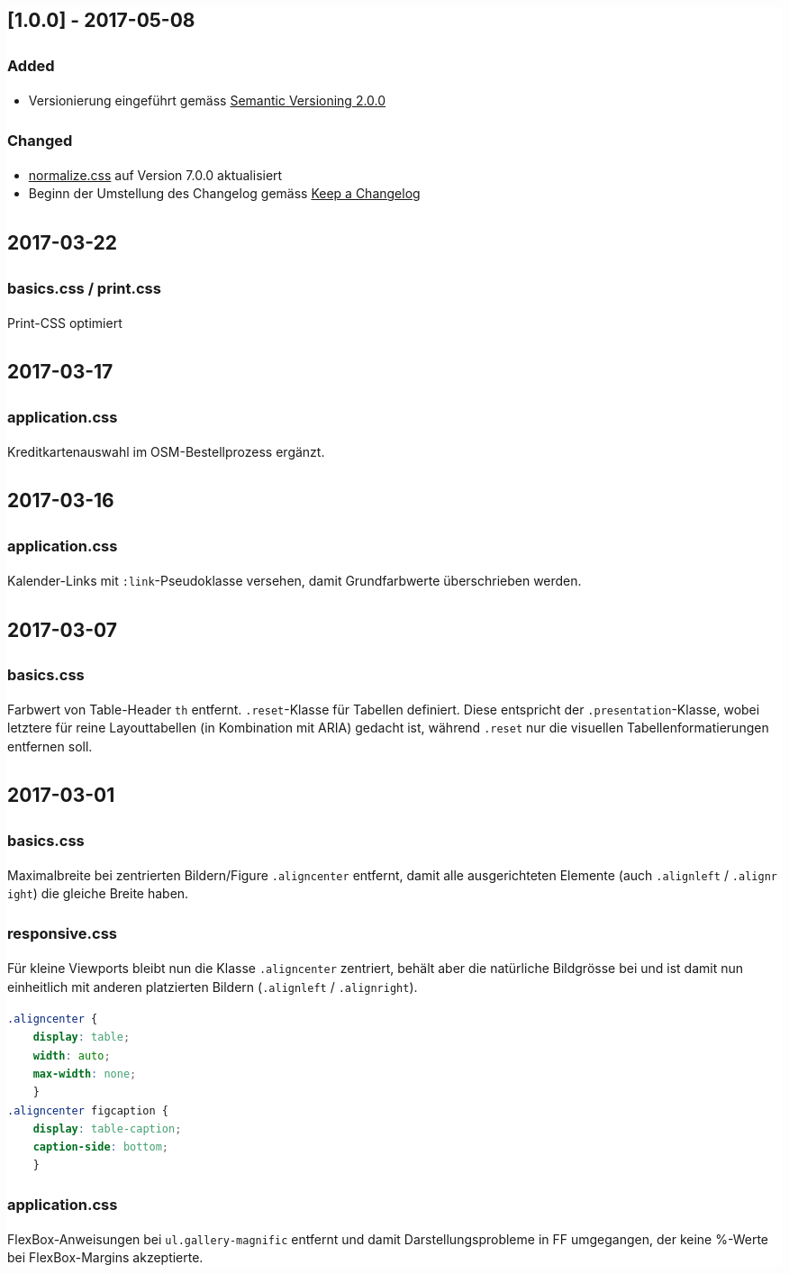 ## [1.0.0] - 2017-05-08
### Added
- Versionierung eingeführt gemäss [Semantic Versioning 2.0.0](http://semver.org/lang/de/)
### Changed
- [normalize.css](https://github.com/necolas/normalize.css/) auf Version 7.0.0 aktualisiert
- Beginn der Umstellung des Changelog gemäss [Keep a Changelog](http://keepachangelog.com/)

## 2017-03-22
### basics.css / print.css
Print-CSS optimiert

## 2017-03-17
### application.css
Kreditkartenauswahl im OSM-Bestellprozess ergänzt.

## 2017-03-16
### application.css
Kalender-Links mit ``:link``-Pseudoklasse versehen, damit Grundfarbwerte überschrieben werden.

## 2017-03-07
### basics.css
Farbwert von Table-Header ``th`` entfernt.
``.reset``-Klasse für Tabellen definiert. Diese entspricht der ``.presentation``-Klasse, wobei letztere für reine Layouttabellen (in Kombination mit ARIA) gedacht ist, während ``.reset`` nur die visuellen Tabellenformatierungen entfernen soll.

## 2017-03-01
### basics.css
Maximalbreite bei zentrierten Bildern/Figure ``.aligncenter`` entfernt, damit alle ausgerichteten Elemente (auch ``.alignleft`` / ``.alignright``) die gleiche Breite haben.

### responsive.css
Für kleine Viewports bleibt nun die Klasse ``.aligncenter`` zentriert, behält aber die natürliche Bildgrösse bei und ist damit nun einheitlich mit anderen platzierten Bildern (``.alignleft`` / ``.alignright``).
```css
.aligncenter {
	display: table;
	width: auto;
	max-width: none;
	}
.aligncenter figcaption {
	display: table-caption;
	caption-side: bottom;
	}
```
### application.css
FlexBox-Anweisungen bei ``ul.gallery-magnific`` entfernt und damit Darstellungsprobleme in FF umgegangen, der keine %-Werte bei FlexBox-Margins akzeptierte.

